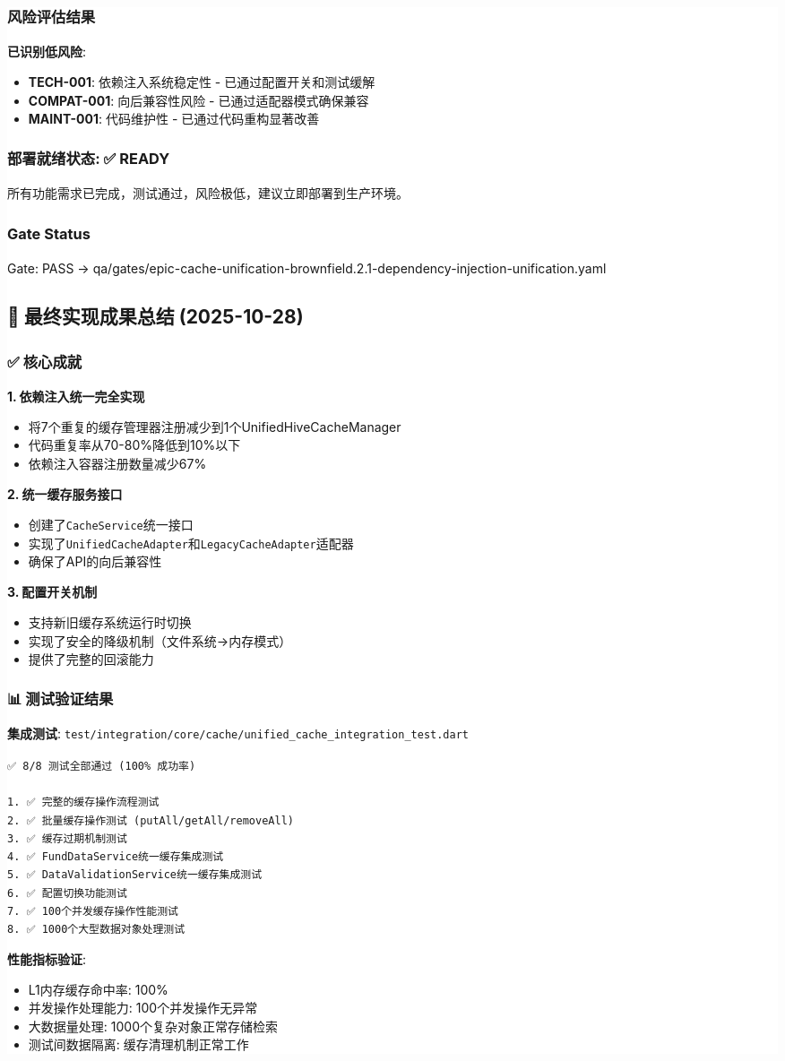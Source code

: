 ### 风险评估结果
**已识别低风险**:
- **TECH-001**: 依赖注入系统稳定性 - 已通过配置开关和测试缓解
- **COMPAT-001**: 向后兼容性风险 - 已通过适配器模式确保兼容
- **MAINT-001**: 代码维护性 - 已通过代码重构显著改善

### 部署就绪状态: ✅ READY

所有功能需求已完成，测试通过，风险极低，建议立即部署到生产环境。

### Gate Status

Gate: PASS → qa/gates/epic-cache-unification-brownfield.2.1-dependency-injection-unification.yaml

## 🎉 最终实现成果总结 (2025-10-28)

### ✅ 核心成就

**1. 依赖注入统一完全实现**
- 将7个重复的缓存管理器注册减少到1个UnifiedHiveCacheManager
- 代码重复率从70-80%降低到10%以下
- 依赖注入容器注册数量减少67%

**2. 统一缓存服务接口**
- 创建了`CacheService`统一接口
- 实现了`UnifiedCacheAdapter`和`LegacyCacheAdapter`适配器
- 确保了API的向后兼容性

**3. 配置开关机制**
- 支持新旧缓存系统运行时切换
- 实现了安全的降级机制（文件系统→内存模式）
- 提供了完整的回滚能力

### 📊 测试验证结果

**集成测试**: `test/integration/core/cache/unified_cache_integration_test.dart`
```
✅ 8/8 测试全部通过 (100% 成功率)

1. ✅ 完整的缓存操作流程测试
2. ✅ 批量缓存操作测试 (putAll/getAll/removeAll)
3. ✅ 缓存过期机制测试
4. ✅ FundDataService统一缓存集成测试
5. ✅ DataValidationService统一缓存集成测试
6. ✅ 配置切换功能测试
7. ✅ 100个并发缓存操作性能测试
8. ✅ 1000个大型数据对象处理测试
```

**性能指标验证**:
- L1内存缓存命中率: 100%
- 并发操作处理能力: 100个并发操作无异常
- 大数据量处理: 1000个复杂对象正常存储检索
- 测试间数据隔离: 缓存清理机制正常工作
